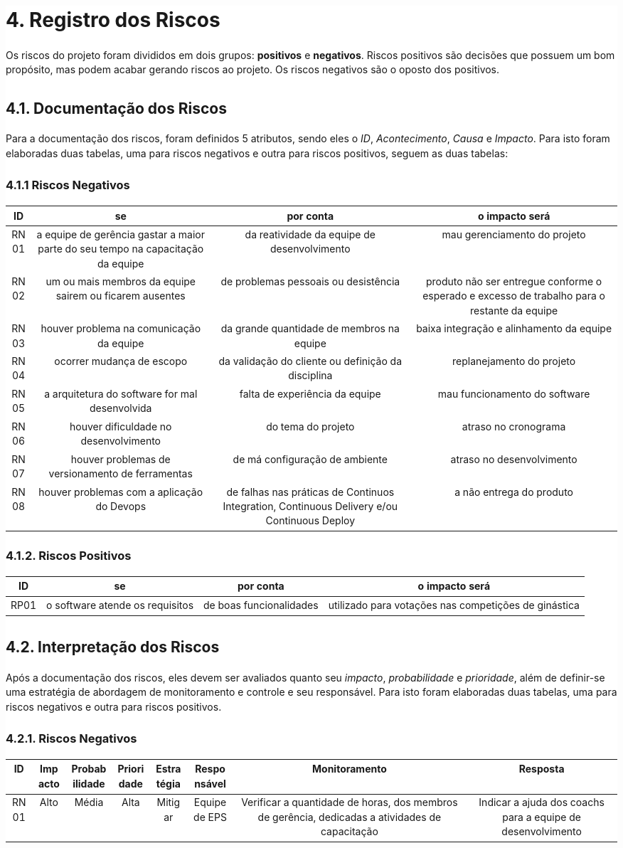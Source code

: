 # 4. Registro dos Riscos

Os riscos do projeto foram divididos em dois grupos: **positivos** e **negativos**. Riscos positivos são decisões que possuem um bom propósito, mas podem acabar gerando riscos ao projeto. Os riscos negativos são o oposto dos positivos.

## 4.1. Documentação dos Riscos

Para a documentação dos riscos, foram definidos 5 atributos, sendo eles o *ID*, *Acontecimento*, *Causa* e *Impacto*. Para isto foram elaboradas duas tabelas, uma para riscos negativos e outra para riscos positivos, seguem as duas tabelas:

### 4.1.1 Riscos Negativos

| ID | se | por conta | o impacto será |
|:--:|:--:|:---------:|:--------------:|
|RN01|a equipe de gerência gastar a maior parte do seu tempo na capacitação da equipe|da reatividade da equipe de desenvolvimento|mau gerenciamento do projeto|
|RN02|um ou mais membros da equipe sairem ou ficarem ausentes|de problemas pessoais ou desistência|produto não ser entregue conforme o esperado e excesso de trabalho para o restante da equipe|
|RN03|houver problema na comunicação da equipe|da grande quantidade de membros na equipe|baixa integração e alinhamento da equipe|
|RN04|ocorrer mudança de escopo|da validação do cliente ou definição da disciplina|replanejamento do projeto|
|RN05|a arquitetura do software for mal desenvolvida|falta de experiência da equipe|mau funcionamento do software|
|RN06|houver dificuldade no desenvolvimento|do tema do projeto|atraso no cronograma
|RN07|houver problemas de versionamento de ferramentas|de má configuração de ambiente|atraso no desenvolvimento|
|RN08|houver problemas com a aplicação do Devops|de falhas nas práticas de Continuos Integration, Continuous Delivery e/ou Continuous Deploy|a não entrega do produto|

### 4.1.2. Riscos Positivos

| ID | se | por conta | o impacto será |
|:--:|:--:|:---------:|:--------------:|
|RP01|o software atende os requisitos|de boas funcionalidades|utilizado para votações nas competições de ginástica|

## 4.2. Interpretação dos Riscos
Após a documentação dos riscos, eles devem ser avaliados quanto seu *impacto*, *probabilidade* e *prioridade*, além de definir-se uma estratégia de abordagem de monitoramento e controle e seu responsável. Para isto foram elaboradas duas tabelas, uma para riscos negativos e outra para riscos positivos.

### 4.2.1. Riscos Negativos

|ID| Impacto | Probabilidade | Prioridade | Estratégia | Responsável | Monitoramento | Resposta |
|:--:|:-------:|:-------------:|:----------:|:----------:|:-----------:|:------------:|:-------:|
|RN01|Alto|Média|Alta|Mitigar|Equipe de EPS|Verificar a quantidade de horas, dos membros de gerência, dedicadas a atividades de capacitação|Indicar a ajuda dos coachs para a equipe de desenvolvimento|
